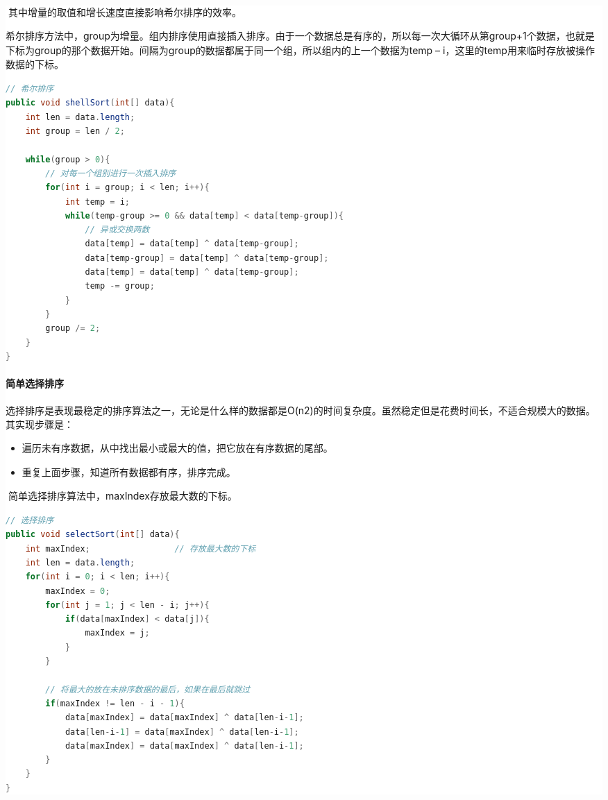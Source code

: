 ​	其中增量的取值和增长速度直接影响希尔排序的效率。

​	希尔排序方法中，group为增量。组内排序使用直接插入排序。由于一个数据总是有序的，所以每一次大循环从第group+1个数据，也就是下标为group的那个数据开始。间隔为group的数据都属于同一个组，所以组内的上一个数据为temp – i，这里的temp用来临时存放被操作数据的下标。

```java
// 希尔排序
public void shellSort(int[] data){
    int len = data.length;
    int group = len / 2;

    while(group > 0){
        // 对每一个组别进行一次插入排序
        for(int i = group; i < len; i++){
            int temp = i;
            while(temp-group >= 0 && data[temp] < data[temp-group]){
                // 异或交换两数
                data[temp] = data[temp] ^ data[temp-group];
                data[temp-group] = data[temp] ^ data[temp-group];
                data[temp] = data[temp] ^ data[temp-group];
                temp -= group;
            }
        }
        group /= 2;
    }
}
```

#### 简单选择排序

​	选择排序是表现最稳定的排序算法之一，无论是什么样的数据都是O(n2)的时间复杂度。虽然稳定但是花费时间长，不适合规模大的数据。其实现步骤是：

- 遍历未有序数据，从中找出最小或最大的值，把它放在有序数据的尾部。

- 重复上面步骤，知道所有数据都有序，排序完成。

​	简单选择排序算法中，maxIndex存放最大数的下标。

```java
// 选择排序
public void selectSort(int[] data){
    int maxIndex;                 // 存放最大数的下标
    int len = data.length;
    for(int i = 0; i < len; i++){
        maxIndex = 0;
        for(int j = 1; j < len - i; j++){
            if(data[maxIndex] < data[j]){
                maxIndex = j;
            }
        }

        // 将最大的放在未排序数据的最后，如果在最后就跳过
        if(maxIndex != len - i - 1){
            data[maxIndex] = data[maxIndex] ^ data[len-i-1];
            data[len-i-1] = data[maxIndex] ^ data[len-i-1];
            data[maxIndex] = data[maxIndex] ^ data[len-i-1];
        }
    }
}
```
